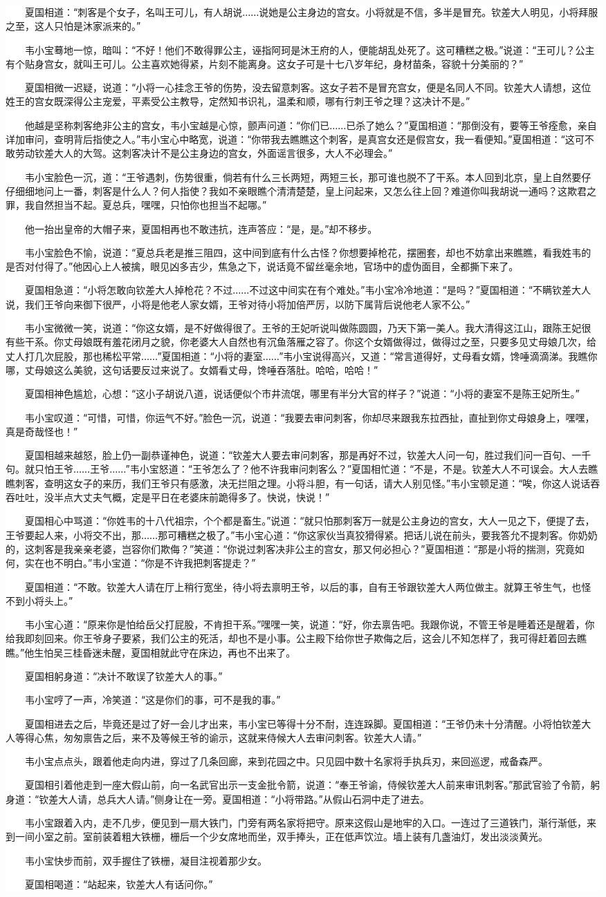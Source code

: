 　　夏国相道：“刺客是个女子，名叫王可儿，有人胡说……说她是公主身边的宫女。小将就是不信，多半是冒充。钦差大人明见，小将拜服之至，这人只怕是沐家派来的。”

　　韦小宝蓦地一惊，暗叫：“不好！他们不敢得罪公主，诬指阿珂是沐王府的人，便能胡乱处死了。这可糟糕之极。”说道：“王可儿？公主有个贴身宫女，就叫王可儿。公主喜欢她得紧，片刻不能离身。这女子可是十七八岁年纪，身材苗条，容貌十分美丽的？”

　　夏国相微一迟疑，说道：“小将一心挂念王爷的伤势，没去留意刺客。这女子若不是冒充宫女，便是名同人不同。钦差大人请想，这位姓王的宫女既深得公主宠爱，平素受公主教导，定然知书识礼，温柔和顺，哪有行刺王爷之理？这决计不是。”

　　他越是坚称刺客绝非公主的宫女，韦小宝越是心惊，颤声问道：“你们已……已杀了她么？”夏国相道：“那倒没有，要等王爷痊愈，亲自详加审问，查明背后指使之人。”韦小宝心中略宽，说道：“你带我去瞧瞧这个刺客，是真宫女还是假宫女，我一看便知。”夏国相道：“这可不敢劳动钦差大人的大驾。这刺客决计不是公主身边的宫女，外面谣言很多，大人不必理会。”

　　韦小宝脸色一沉，道：“王爷遇刺，伤势很重，倘若有什么三长两短，两短三长，那可谁也脱不了干系。本人回到北京，皇上自然要仔仔细细地问上一番，刺客是什么人？何人指使？我如不亲眼瞧个清清楚楚，皇上问起来，又怎么往上回？难道你叫我胡说一通吗？这欺君之罪，我自然担当不起。夏总兵，嘿嘿，只怕你也担当不起哪。”

　　他一抬出皇帝的大帽子来，夏国相再也不敢违抗，连声答应：“是，是。”却不移步。

　　韦小宝脸色不愉，说道：“夏总兵老是推三阻四，这中间到底有什么古怪？你想要掉枪花，摆圈套，却也不妨拿出来瞧瞧，看我姓韦的是否对付得了。”他因心上人被擒，眼见凶多吉少，焦急之下，说话竟不留丝毫余地，官场中的虚伪面目，全都撕下来了。

　　夏国相急道：“小将怎敢向钦差大人掉枪花？不过……不过这中间实在有个难处。”韦小宝冷冷地道：“是吗？”夏国相道：“不瞒钦差大人说，我们王爷向来御下很严，小将是他老人家女婿，王爷对待小将加倍严厉，以防下属背后说他老人家不公。”

　　韦小宝微微一笑，说道：“你这女婿，是不好做得很了。王爷的王妃听说叫做陈圆圆，乃天下第一美人。我大清得这江山，跟陈王妃很有些干系。你丈母娘既有羞花闭月之貌，你老婆大人自然也有沉鱼落雁之容了。你这个女婿做得过，做得过之至，只要多见丈母娘几次，给丈人打几次屁股，那也稀松平常……”夏国相道：“小将的妻室……”韦小宝说得高兴，又道：“常言道得好，丈母看女婿，馋唾滴滴涕。我瞧你哪，丈母娘这么美貌，这句话要反过来说了。女婿看丈母，馋唾吞落肚。哈哈，哈哈！”

　　夏国相神色尴尬，心想：“这小子胡说八道，说话便似个市井流氓，哪里有半分大官的样子？”说道：“小将的妻室不是陈王妃所生。”

　　韦小宝叹道：“可惜，可惜，你运气不好。”脸色一沉，说道：“我要去审问刺客，你却尽来跟我东拉西扯，直扯到你丈母娘身上，嘿嘿，真是奇哉怪也！”

　　夏国相越来越怒，脸上仍一副恭谨神色，说道：“钦差大人要去审问刺客，那是再好不过，钦差大人问一句，胜过我们问一百句、一千句。就只怕王爷……王爷……”韦小宝怒道：“王爷怎么了？他不许我审问刺客么？”夏国相忙道：“不是，不是。钦差大人不可误会。大人去瞧瞧刺客，查明这女子的来历，我们王爷只有感激，决无拦阻之理。小将斗胆，有一句话，请大人别见怪。”韦小宝顿足道：“唉，你这人说话吞吞吐吐，没半点大丈夫气概，定是平日在老婆床前跪得多了。快说，快说！”

　　夏国相心中骂道：“你姓韦的十八代祖宗，个个都是畜生。”说道：“就只怕那刺客万一就是公主身边的宫女，大人一见之下，便提了去，王爷要起人来，小将交不出，那……那可糟糕之极了。”韦小宝心道：“你这家伙当真狡猾得紧。把话儿说在前头，要我答允不提刺客。你奶奶的，这刺客是我亲亲老婆，岂容你们欺侮？”笑道：“你说过刺客决非公主的宫女，那又何必担心？”夏国相道：“那是小将的揣测，究竟如何，实在也不明白。”韦小宝道：“你是不许我把刺客提走？”

　　夏国相道：“不敢。钦差大人请在厅上稍行宽坐，待小将去禀明王爷，以后的事，自有王爷跟钦差大人两位做主。就算王爷生气，也怪不到小将头上。”

　　韦小宝心道：“原来你是怕给岳父打屁股，不肯担干系。”嘿嘿一笑，说道：“好，你去禀告吧。我跟你说，不管王爷是睡着还是醒着，你给我即刻回来。你王爷身子要紧，我们公主的死活，却也不是小事。公主殿下给你世子欺侮之后，这会儿不知怎样了，我可得赶着回去瞧瞧。”他生怕吴三桂昏迷未醒，夏国相就此守在床边，再也不出来了。

　　夏国相躬身道：“决计不敢误了钦差大人的事。”

　　韦小宝哼了一声，冷笑道：“这是你们的事，可不是我的事。”

　　夏国相进去之后，毕竟还是过了好一会儿才出来，韦小宝已等得十分不耐，连连跺脚。夏国相道：“王爷仍未十分清醒。小将怕钦差大人等得心焦，匆匆禀告之后，来不及等候王爷的谕示，这就来侍候大人去审问刺客。钦差大人请。”

　　韦小宝点点头，跟着他走向内进，穿过了几条回廊，来到花园之中。只见园中数十名家将手执兵刃，来回巡逻，戒备森严。

　　夏国相引着他走到一座大假山前，向一名武官出示一支金批令箭，说道：“奉王爷谕，侍候钦差大人前来审讯刺客。”那武官验了令箭，躬身道：“钦差大人请，总兵大人请。”侧身让在一旁。夏国相道：“小将带路。”从假山石洞中走了进去。

　　韦小宝跟着入内，走不几步，便见到一扇大铁门，门旁有两名家将把守。原来这假山是地牢的入口。一连过了三道铁门，渐行渐低，来到一间小室之前。室前装着粗大铁栅，栅后一个少女席地而坐，双手捧头，正在低声饮泣。墙上装有几盏油灯，发出淡淡黄光。

　　韦小宝快步而前，双手握住了铁栅，凝目注视着那少女。

　　夏国相喝道：“站起来，钦差大人有话问你。”
